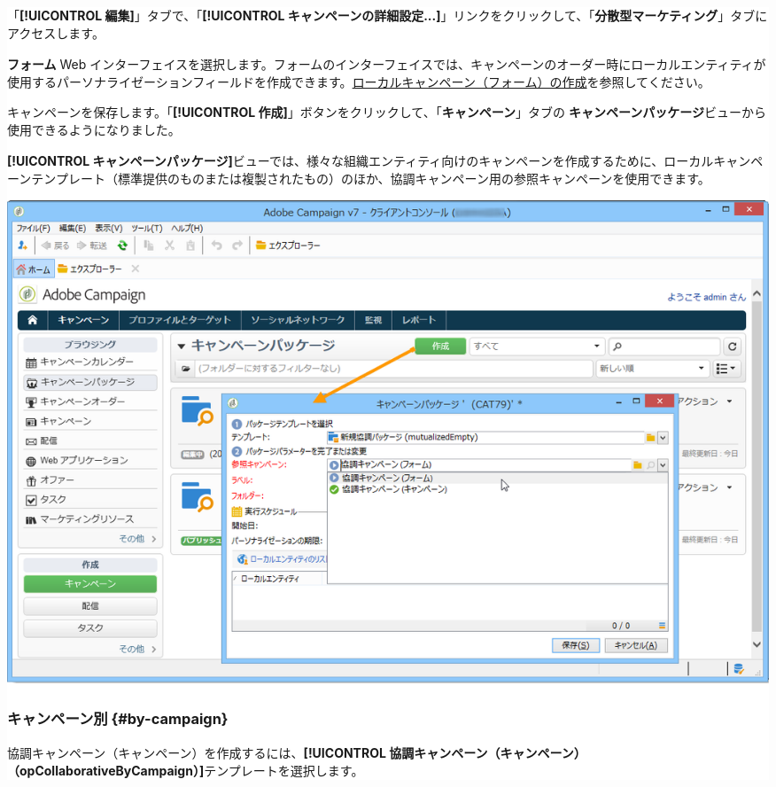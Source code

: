 「**[!UICONTROL 編集]**」タブで、「**[!UICONTROL キャンペーンの詳細設定...]**」リンクをクリックして、「**分散型マーケティング**」タブにアクセスします。

**フォーム** Web インターフェイスを選択します。フォームのインターフェイスでは、キャンペーンのオーダー時にローカルエンティティが使用するパーソナライゼーションフィールドを作成できます。[ローカルキャンペーン（フォーム）の作成](examples.md#creating-a-local-campaign--by-form-)を参照してください。

キャンペーンを保存します。「**[!UICONTROL 作成]**」ボタンをクリックして、「**キャンペーン**」タブの **キャンペーンパッケージ**&#x200B;ビューから使用できるようになりました。

**[!UICONTROL キャンペーンパッケージ]**&#x200B;ビューでは、様々な組織エンティティ向けのキャンペーンを作成するために、ローカルキャンペーンテンプレート（標準提供のものまたは複製されたもの）のほか、協調キャンペーン用の参照キャンペーンを使用できます。

![](assets/mkg_dist_mutual_op_form1b.png)

### キャンペーン別 {#by-campaign}

協調キャンペーン（キャンペーン）を作成するには、**[!UICONTROL 協調キャンペーン（キャンペーン）（opCollaborativeByCampaign）]**&#x200B;テンプレートを選択します。
